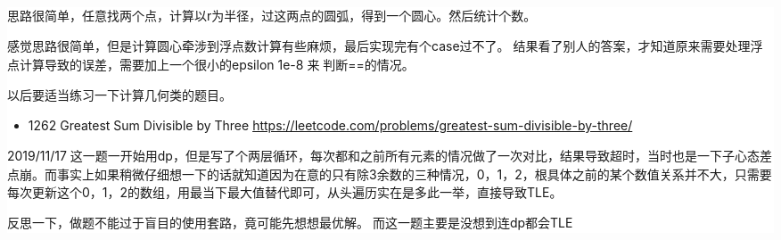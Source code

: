 思路很简单，任意找两个点，计算以r为半径，过这两点的圆弧，得到一个圆心。然后统计个数。

感觉思路很简单，但是计算圆心牵涉到浮点数计算有些麻烦，最后实现完有个case过不了。
结果看了别人的答案，才知道原来需要处理浮点计算导致的误差，需要加上一个很小的epsilon 1e-8 来
判断==的情况。

以后要适当练习一下计算几何类的题目。


- 1262 Greatest Sum Divisible by Three https://leetcode.com/problems/greatest-sum-divisible-by-three/


2019/11/17
这一题一开始用dp，但是写了个两层循环，每次都和之前所有元素的情况做了一次对比，结果导致超时，当时也是一下子心态差点崩。而事实上如果稍微仔细想一下的话就知道因为在意的只有除3余数的三种情况，0，1，2，根具体之前的某个数值关系并不大，只需要每次更新这个0，1，2的数组，用最当下最大值替代即可，从头遍历实在是多此一举，直接导致TLE。

反思一下，做题不能过于盲目的使用套路，竟可能先想想最优解。 而这一题主要是没想到连dp都会TLE
